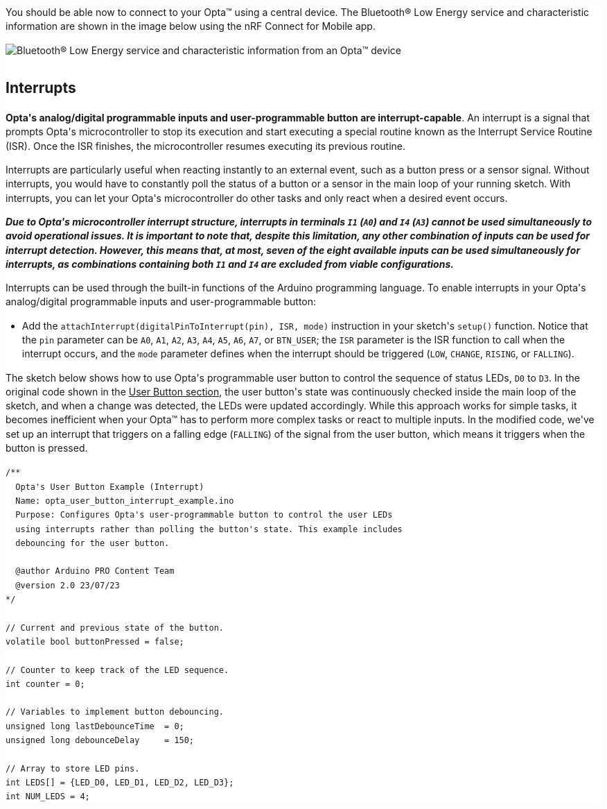You should be able now to connect to your Opta™ using a central device. The Bluetooth® Low Energy service and characteristic information are shown in the image below using the nRF Connect for Mobile app.

![Bluetooth® Low Energy service and characteristic information from an Opta™ device](assets/user-manual-14.png)

## Interrupts

**Opta's analog/digital programmable inputs and user-programmable button are interrupt-capable**. An interrupt is a signal that prompts Opta's microcontroller to stop its execution and start executing a special routine known as the Interrupt Service Routine (ISR). Once the ISR finishes, the microcontroller resumes executing its previous routine.

Interrupts are particularly useful when reacting instantly to an external event, such as a button press or a sensor signal. Without interrupts, you would have to constantly poll the status of a button or a sensor in the main loop of your running sketch. With interrupts, you can let your Opta's microcontroller do other tasks and only react when a desired event occurs.

***Due to Opta's microcontroller interrupt structure, interrupts in terminals `I1` (`A0`) and `I4` (`A3`) cannot be used simultaneously to avoid operational issues. It is important to note that, despite this limitation, any other combination of inputs can be used for interrupt detection. However, this means that, at most, seven of the eight available inputs can be used simultaneously for interrupts, as combinations containing both `I1` and `I4` are excluded from viable configurations.***

Interrupts can be used through the built-in functions of the Arduino programming language. To enable interrupts in your Opta's analog/digital programmable inputs and user-programmable button:

- Add the `attachInterrupt(digitalPinToInterrupt(pin), ISR, mode)`  instruction in your sketch's `setup()` function. Notice that the `pin` parameter can be `A0`, `A1`, `A2`, `A3`, `A4`, `A5`, `A6`, `A7`, or `BTN_USER`; the `ISR` parameter is the ISR function to call when the interrupt occurs, and the `mode` parameter defines when the interrupt should be triggered (`LOW`, `CHANGE`, `RISING`, or `FALLING`). 

The sketch below shows how to use Opta's programmable user button to control the sequence of status LEDs, `D0` to `D3`. In the original code shown in the [User Button section](#user-button), the user button's state was continuously checked inside the main loop of the sketch, and when a change was detected, the LEDs were updated accordingly. While this approach works for simple tasks, it becomes inefficient when your Opta™ has to perform more complex tasks or react to multiple inputs. In the modified code, we've set up an interrupt that triggers on a falling edge (`FALLING`) of the signal from the user button, which means it triggers when the button is pressed. 

```arduino
/**
  Opta's User Button Example (Interrupt)
  Name: opta_user_button_interrupt_example.ino
  Purpose: Configures Opta's user-programmable button to control the user LEDs
  using interrupts rather than polling the button's state. This example includes
  debouncing for the user button.
  
  @author Arduino PRO Content Team
  @version 2.0 23/07/23
*/

// Current and previous state of the button.
volatile bool buttonPressed = false;

// Counter to keep track of the LED sequence.
int counter = 0;

// Variables to implement button debouncing.
unsigned long lastDebounceTime  = 0;
unsigned long debounceDelay     = 150;

// Array to store LED pins.
int LEDS[] = {LED_D0, LED_D1, LED_D2, LED_D3};
int NUM_LEDS = 4;
```